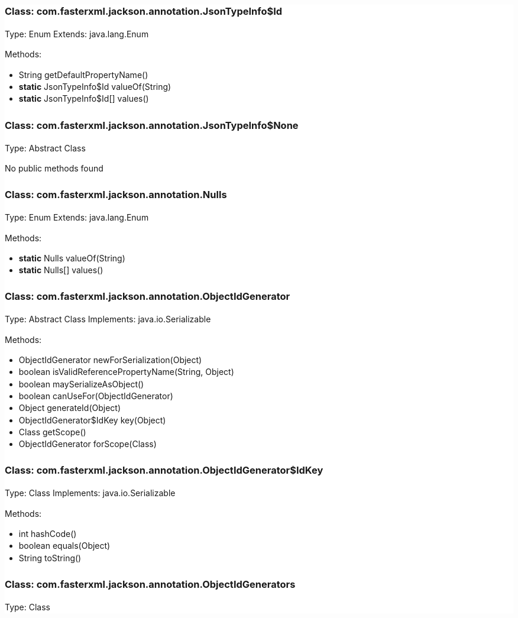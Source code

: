 ### Class: com.fasterxml.jackson.annotation.JsonTypeInfo$Id
Type: Enum
Extends: java.lang.Enum

Methods:
- String getDefaultPropertyName()
- **static** JsonTypeInfo$Id valueOf(String)
- **static** JsonTypeInfo$Id[] values()

### Class: com.fasterxml.jackson.annotation.JsonTypeInfo$None
Type: Abstract Class

No public methods found

### Class: com.fasterxml.jackson.annotation.Nulls
Type: Enum
Extends: java.lang.Enum

Methods:
- **static** Nulls valueOf(String)
- **static** Nulls[] values()

### Class: com.fasterxml.jackson.annotation.ObjectIdGenerator
Type: Abstract Class
Implements: java.io.Serializable

Methods:
- ObjectIdGenerator newForSerialization(Object)
- boolean isValidReferencePropertyName(String, Object)
- boolean maySerializeAsObject()
- boolean canUseFor(ObjectIdGenerator)
- Object generateId(Object)
- ObjectIdGenerator$IdKey key(Object)
- Class getScope()
- ObjectIdGenerator forScope(Class)

### Class: com.fasterxml.jackson.annotation.ObjectIdGenerator$IdKey
Type: Class
Implements: java.io.Serializable

Methods:
- int hashCode()
- boolean equals(Object)
- String toString()

### Class: com.fasterxml.jackson.annotation.ObjectIdGenerators
Type: Class
